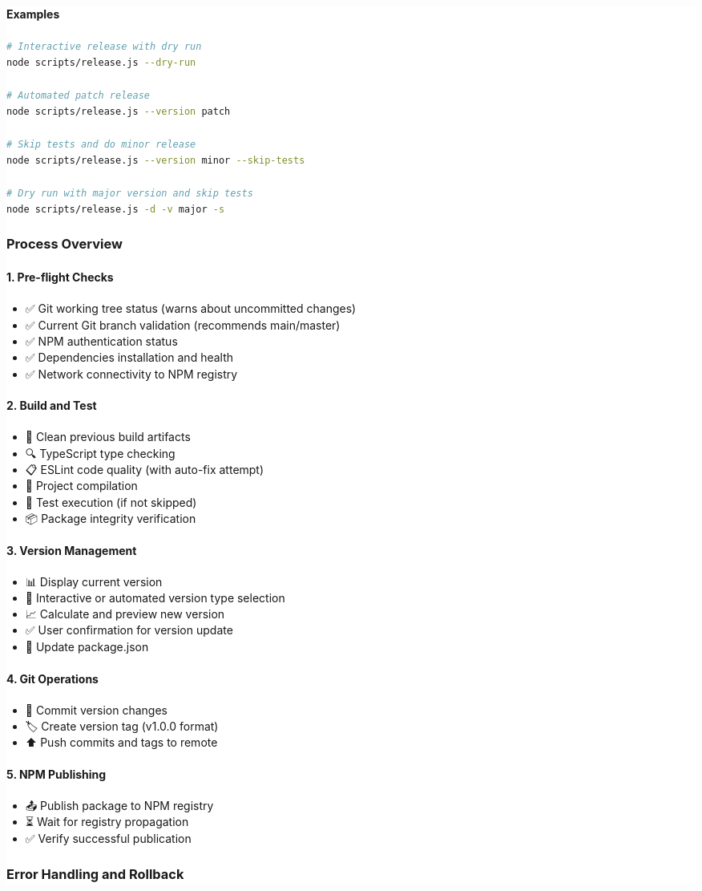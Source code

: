 #### Examples

```bash
# Interactive release with dry run
node scripts/release.js --dry-run

# Automated patch release
node scripts/release.js --version patch

# Skip tests and do minor release
node scripts/release.js --version minor --skip-tests

# Dry run with major version and skip tests
node scripts/release.js -d -v major -s
```

### Process Overview

#### 1. Pre-flight Checks
- ✅ Git working tree status (warns about uncommitted changes)
- ✅ Current Git branch validation (recommends main/master)
- ✅ NPM authentication status
- ✅ Dependencies installation and health
- ✅ Network connectivity to NPM registry

#### 2. Build and Test
- 🧹 Clean previous build artifacts
- 🔍 TypeScript type checking
- 📋 ESLint code quality (with auto-fix attempt)
- 🔨 Project compilation
- 🧪 Test execution (if not skipped)
- 📦 Package integrity verification

#### 3. Version Management
- 📊 Display current version
- 🎯 Interactive or automated version type selection
- 📈 Calculate and preview new version
- ✅ User confirmation for version update
- 📝 Update package.json

#### 4. Git Operations
- 💾 Commit version changes
- 🏷️ Create version tag (v1.0.0 format)
- ⬆️ Push commits and tags to remote

#### 5. NPM Publishing
- 📤 Publish package to NPM registry
- ⏳ Wait for registry propagation
- ✅ Verify successful publication

### Error Handling and Rollback
